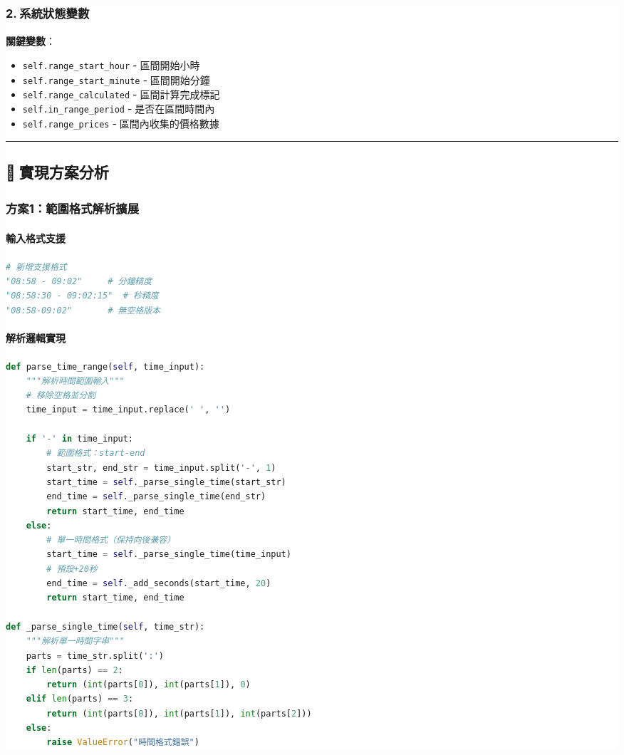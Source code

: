 ### **2. 系統狀態變數**

**關鍵變數**：
- `self.range_start_hour` - 區間開始小時
- `self.range_start_minute` - 區間開始分鐘  
- `self.range_calculated` - 區間計算完成標記
- `self.in_range_period` - 是否在區間時間內
- `self.range_prices` - 區間內收集的價格數據

---

## 🎯 **實現方案分析**

### **方案1：範圍格式解析擴展**

#### **輸入格式支援**
```python
# 新增支援格式
"08:58 - 09:02"     # 分鐘精度
"08:58:30 - 09:02:15"  # 秒精度
"08:58-09:02"       # 無空格版本
```

#### **解析邏輯實現**
```python
def parse_time_range(self, time_input):
    """解析時間範圍輸入"""
    # 移除空格並分割
    time_input = time_input.replace(' ', '')
    
    if '-' in time_input:
        # 範圍格式：start-end
        start_str, end_str = time_input.split('-', 1)
        start_time = self._parse_single_time(start_str)
        end_time = self._parse_single_time(end_str)
        return start_time, end_time
    else:
        # 單一時間格式（保持向後兼容）
        start_time = self._parse_single_time(time_input)
        # 預設+20秒
        end_time = self._add_seconds(start_time, 20)
        return start_time, end_time

def _parse_single_time(self, time_str):
    """解析單一時間字串"""
    parts = time_str.split(':')
    if len(parts) == 2:
        return (int(parts[0]), int(parts[1]), 0)
    elif len(parts) == 3:
        return (int(parts[0]), int(parts[1]), int(parts[2]))
    else:
        raise ValueError("時間格式錯誤")
```
